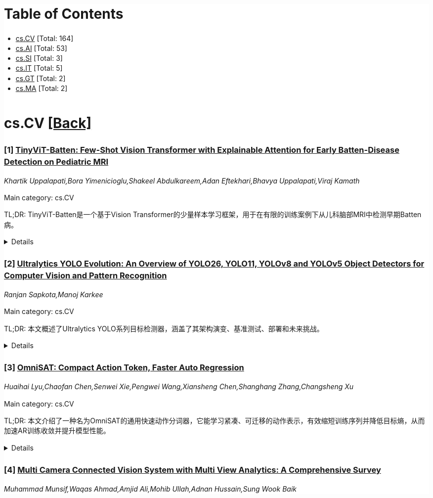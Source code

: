 <div id=toc></div>

# Table of Contents

- [cs.CV](#cs.CV) [Total: 164]
- [cs.AI](#cs.AI) [Total: 53]
- [cs.SI](#cs.SI) [Total: 3]
- [cs.IT](#cs.IT) [Total: 5]
- [cs.GT](#cs.GT) [Total: 2]
- [cs.MA](#cs.MA) [Total: 2]


<div id='cs.CV'></div>

# cs.CV [[Back]](#toc)

### [1] [TinyViT-Batten: Few-Shot Vision Transformer with Explainable Attention for Early Batten-Disease Detection on Pediatric MRI](https://arxiv.org/abs/2510.09649)
*Khartik Uppalapati,Bora Yimenicioglu,Shakeel Abdulkareem,Adan Eftekhari,Bhavya Uppalapati,Viraj Kamath*

Main category: cs.CV

TL;DR: TinyViT-Batten是一个基于Vision Transformer的少量样本学习框架，用于在有限的训练案例下从儿科脑部MRI中检测早期Batten病。


<details><summary>Details</summary></details>


### [2] [Ultralytics YOLO Evolution: An Overview of YOLO26, YOLO11, YOLOv8 and YOLOv5 Object Detectors for Computer Vision and Pattern Recognition](https://arxiv.org/abs/2510.09653)
*Ranjan Sapkota,Manoj Karkee*

Main category: cs.CV

TL;DR: 本文概述了Ultralytics YOLO系列目标检测器，涵盖了其架构演变、基准测试、部署和未来挑战。


<details><summary>Details</summary></details>


### [3] [OmniSAT: Compact Action Token, Faster Auto Regression](https://arxiv.org/abs/2510.09667)
*Huaihai Lyu,Chaofan Chen,Senwei Xie,Pengwei Wang,Xiansheng Chen,Shanghang Zhang,Changsheng Xu*

Main category: cs.CV

TL;DR: 本文介绍了一种名为OmniSAT的通用快速动作分词器，它能学习紧凑、可迁移的动作表示，有效缩短训练序列并降低目标熵，从而加速AR训练收敛并提升模型性能。


<details><summary>Details</summary></details>


### [4] [Multi Camera Connected Vision System with Multi View Analytics: A Comprehensive Survey](https://arxiv.org/abs/2510.09731)
*Muhammad Munsif,Waqas Ahmad,Amjid Ali,Mohib Ullah,Adnan Hussain,Sung Wook Baik*
